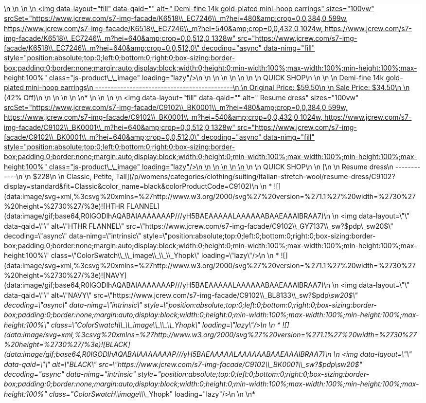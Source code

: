 [\n    \n    ![ Demi-fine 14k gold-plated mini-hoop earrings](data:image/gif;base64,R0lGODlhAQABAIAAAAAAAP///yH5BAEAAAAALAAAAAABAAEAAAIBRAA7)\n    \n    <img data-layout=\"fill\" data-qaid=\"\" alt=\" Demi-fine 14k gold-plated mini-hoop earrings\" sizes=\"100vw\" srcSet=\"https://www.jcrew.com/s7-img-facade/K6518\\_EC7246\\_m?hei=480&amp;crop=0,0,384,0 599w, https://www.jcrew.com/s7-img-facade/K6518\\_EC7246\\_m?hei=540&amp;crop=0,0,432,0 1024w, https://www.jcrew.com/s7-img-facade/K6518\\_EC7246\\_m?hei=640&amp;crop=0,0,512,0 1328w\" src=\"https://www.jcrew.com/s7-img-facade/K6518\\_EC7246\\_m?hei=640&amp;crop=0,0,512,0\" decoding=\"async\" data-nimg=\"fill\" style=\"position:absolute;top:0;left:0;bottom:0;right:0;box-sizing:border-box;padding:0;border:none;margin:auto;display:block;width:0;height:0;min-width:100%;max-width:100%;min-height:100%;max-height:100%\" class=\"js-product\\_\\_image\" loading=\"lazy\"/>\n    \n    \n    \n    \n    \n    ](/p/womens/categories/accessories/jewelry/14k-gold-plated/demi-fine-14k-gold-plated-mini-hoop-earrings/K6518?display=standard&fit=Classic&color_name=gold&colorProductCode=K6518)\n    \n    QUICK SHOP\n    \n    [\n    \n    Demi-fine 14k gold-plated mini-hoop earrings\n    --------------------------------------------\n    \n    Original Price: $59.50\n    \n    Sale Price: $34.50\n    \n    (42% Off)\n    \n    \n    \n    ](/p/womens/categories/accessories/jewelry/14k-gold-plated/demi-fine-14k-gold-plated-mini-hoop-earrings/K6518?display=standard&fit=Classic&color_name=gold&colorProductCode=K6518)\n    \n*   [\n    \n    ![ Resume dress](data:image/gif;base64,R0lGODlhAQABAIAAAAAAAP///yH5BAEAAAAALAAAAAABAAEAAAIBRAA7)\n    \n    <img data-layout=\"fill\" data-qaid=\"\" alt=\" Resume dress\" sizes=\"100vw\" srcSet=\"https://www.jcrew.com/s7-img-facade/C9102\\_BK0001\\_m?hei=480&amp;crop=0,0,384,0 599w, https://www.jcrew.com/s7-img-facade/C9102\\_BK0001\\_m?hei=540&amp;crop=0,0,432,0 1024w, https://www.jcrew.com/s7-img-facade/C9102\\_BK0001\\_m?hei=640&amp;crop=0,0,512,0 1328w\" src=\"https://www.jcrew.com/s7-img-facade/C9102\\_BK0001\\_m?hei=640&amp;crop=0,0,512,0\" decoding=\"async\" data-nimg=\"fill\" style=\"position:absolute;top:0;left:0;bottom:0;right:0;box-sizing:border-box;padding:0;border:none;margin:auto;display:block;width:0;height:0;min-width:100%;max-width:100%;min-height:100%;max-height:100%\" class=\"js-product\\_\\_image\" loading=\"lazy\"/>\n    \n    \n    \n    \n    \n    ](/p/womens/categories/clothing/suiting/italian-stretch-wool/resume-dress/C9102?display=standard&fit=Classic&color_name=black&colorProductCode=C9102)\n    \n    QUICK SHOP\n    \n    [\n    \n    Resume dress\n    ------------\n    \n    $228\n    \n    Classic, Petite, Tall](/p/womens/categories/clothing/suiting/italian-stretch-wool/resume-dress/C9102?display=standard&fit=Classic&color_name=black&colorProductCode=C9102)\n    \n    *   ![](data:image/svg+xml,%3csvg%20xmlns=%27http://www.w3.org/2000/svg%27%20version=%271.1%27%20width=%2730%27%20height=%2730%27/%3e)![HTHR FLANNEL](data:image/gif;base64,R0lGODlhAQABAIAAAAAAAP///yH5BAEAAAAALAAAAAABAAEAAAIBRAA7)\n        \n        <img data-layout=\"\" data-qaid=\"\" alt=\"HTHR FLANNEL\" src=\"https://www.jcrew.com/s7-img-facade/C9102\\_GY7137\\_sw?$pdp\\_sw20$\" decoding=\"async\" data-nimg=\"intrinsic\" style=\"position:absolute;top:0;left:0;bottom:0;right:0;box-sizing:border-box;padding:0;border:none;margin:auto;display:block;width:0;height:0;min-width:100%;max-width:100%;min-height:100%;max-height:100%\" class=\"ColorSwatch\\_\\_image\\_\\_\\_Yhopk\" loading=\"lazy\"/>\n        \n    *   ![](data:image/svg+xml,%3csvg%20xmlns=%27http://www.w3.org/2000/svg%27%20version=%271.1%27%20width=%2730%27%20height=%2730%27/%3e)![NAVY](data:image/gif;base64,R0lGODlhAQABAIAAAAAAAP///yH5BAEAAAAALAAAAAABAAEAAAIBRAA7)\n        \n        <img data-layout=\"\" data-qaid=\"\" alt=\"NAVY\" src=\"https://www.jcrew.com/s7-img-facade/C9102\\_BL8133\\_sw?$pdp\\_sw20$\" decoding=\"async\" data-nimg=\"intrinsic\" style=\"position:absolute;top:0;left:0;bottom:0;right:0;box-sizing:border-box;padding:0;border:none;margin:auto;display:block;width:0;height:0;min-width:100%;max-width:100%;min-height:100%;max-height:100%\" class=\"ColorSwatch\\_\\_image\\_\\_\\_Yhopk\" loading=\"lazy\"/>\n        \n    *   ![](data:image/svg+xml,%3csvg%20xmlns=%27http://www.w3.org/2000/svg%27%20version=%271.1%27%20width=%2730%27%20height=%2730%27/%3e)![BLACK](data:image/gif;base64,R0lGODlhAQABAIAAAAAAAP///yH5BAEAAAAALAAAAAABAAEAAAIBRAA7)\n        \n        <img data-layout=\"\" data-qaid=\"\" alt=\"BLACK\" src=\"https://www.jcrew.com/s7-img-facade/C9102\\_BK0001\\_sw?$pdp\\_sw20$\" decoding=\"async\" data-nimg=\"intrinsic\" style=\"position:absolute;top:0;left:0;bottom:0;right:0;box-sizing:border-box;padding:0;border:none;margin:auto;display:block;width:0;height:0;min-width:100%;max-width:100%;min-height:100%;max-height:100%\" class=\"ColorSwatch\\_\\_image\\_\\_\\_Yhopk\" loading=\"lazy\"/>\n        \n    \n*